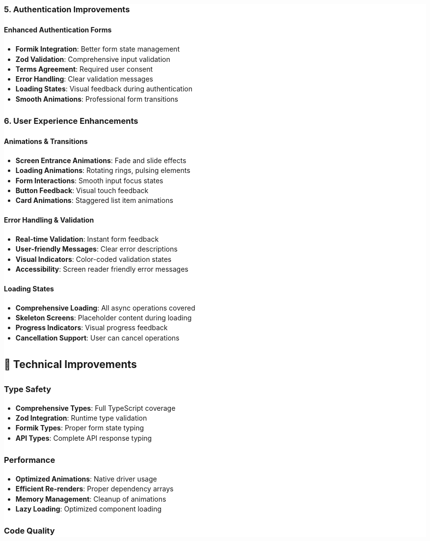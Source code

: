 ### **5. Authentication Improvements**

#### **Enhanced Authentication Forms**

- **Formik Integration**: Better form state management
- **Zod Validation**: Comprehensive input validation
- **Terms Agreement**: Required user consent
- **Error Handling**: Clear validation messages
- **Loading States**: Visual feedback during authentication
- **Smooth Animations**: Professional form transitions

### **6. User Experience Enhancements**

#### **Animations & Transitions**

- **Screen Entrance Animations**: Fade and slide effects
- **Loading Animations**: Rotating rings, pulsing elements
- **Form Interactions**: Smooth input focus states
- **Button Feedback**: Visual touch feedback
- **Card Animations**: Staggered list item animations

#### **Error Handling & Validation**

- **Real-time Validation**: Instant form feedback
- **User-friendly Messages**: Clear error descriptions
- **Visual Indicators**: Color-coded validation states
- **Accessibility**: Screen reader friendly error messages

#### **Loading States**

- **Comprehensive Loading**: All async operations covered
- **Skeleton Screens**: Placeholder content during loading
- **Progress Indicators**: Visual progress feedback
- **Cancellation Support**: User can cancel operations

## 🔧 **Technical Improvements**

### **Type Safety**

- **Comprehensive Types**: Full TypeScript coverage
- **Zod Integration**: Runtime type validation
- **Formik Types**: Proper form state typing
- **API Types**: Complete API response typing

### **Performance**

- **Optimized Animations**: Native driver usage
- **Efficient Re-renders**: Proper dependency arrays
- **Memory Management**: Cleanup of animations
- **Lazy Loading**: Optimized component loading

### **Code Quality**
